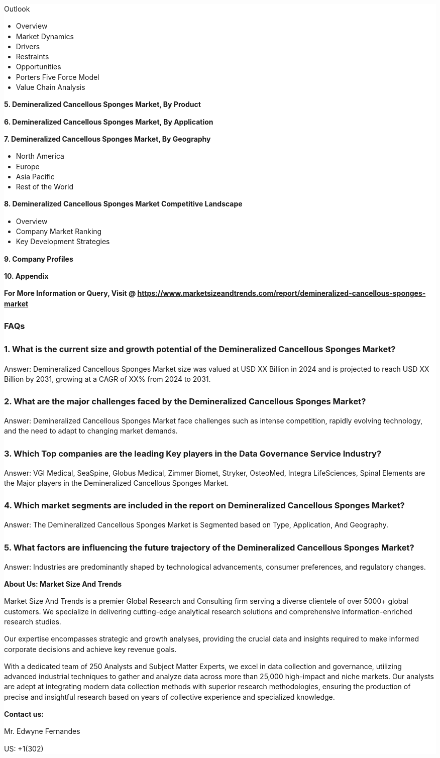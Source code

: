 Outlook</span></strong></p></div><div class="" data-test-id=""><ul><li><span class="">Overview</span></li><li><span class="">Market Dynamics</span></li><li><span class="">Drivers</span></li><li><span class="">Restraints</span></li><li><span class="">Opportunities</span></li><li><span class="">Porters Five Force Model</span></li><li><span class="">Value Chain Analysis</span></li></ul></div><div class="" data-test-id=""><p><strong><span class="">5. Demineralized Cancellous Sponges Market, By Product</span></strong></p></div><div class="" data-test-id=""><p><strong><span class="">6. Demineralized Cancellous Sponges Market, By Application</span></strong></p></div><div class="" data-test-id=""><p><strong><span class="">7. Demineralized Cancellous Sponges Market, By Geography</span></strong></p></div><div class="" data-test-id=""><ul><li><span class="">North America</span></li><li><span class="">Europe</span></li><li><span class="">Asia Pacific</span></li><li><span class="">Rest of the World</span></li></ul></div><div class="" data-test-id=""><p><strong><span class="">8. Demineralized Cancellous Sponges Market Competitive Landscape</span></strong></p></div><div class="" data-test-id=""><ul><li><span class="">Overview</span></li><li><span class="">Company Market Ranking</span></li><li><span class="">Key Development Strategies</span></li></ul></div><div class="" data-test-id=""><p><strong><span class="">9. Company Profiles</span></strong></p></div><div class="" data-test-id=""><p><strong><span class="">10. Appendix</span></strong></p></div><div class="" data-test-id=""><p><strong><span class="">For More Information or Query, Visit @ <a href="https://www.marketsizeandtrends.com/report/demineralized-cancellous-sponges-market" target="_blank">https://www.marketsizeandtrends.com/report/demineralized-cancellous-sponges-market</a></span></strong></p></div><div class="" data-test-id=""><div class="article-main__content" data-test-id="publishing-text-block"><h3><strong><span class="">FAQs</span></strong></h3></div><div class="article-main__content" data-test-id="publishing-text-block"><h3><span class="">1. What is the current size and growth potential of the Demineralized Cancellous Sponges Market?</span></h3></div><div class="article-main__content" data-test-id="publishing-text-block"><p><span class="font-[700]">Answer</span><span class="">: Demineralized Cancellous Sponges Market size was valued at USD XX Billion in 2024 and is projected to reach USD XX Billion by 2031, growing at a CAGR of XX% from 2024 to 2031.</span></p></div><div class="article-main__content" data-test-id="publishing-text-block"><h3><span class="">2. What are the major challenges faced by the Demineralized Cancellous Sponges Market?</span></h3></div><div class="article-main__content" data-test-id="publishing-text-block"><p><span class="font-[700]">Answer</span><span class="">: Demineralized Cancellous Sponges Market face challenges such as intense competition, rapidly evolving technology, and the need to adapt to changing market demands.</span></p></div><div class="article-main__content" data-test-id="publishing-text-block"><h3><span class="">3. Which Top companies are the leading Key players in the Data Governance Service Industry?</span></h3></div><div class="article-main__content" data-test-id="publishing-text-block"><p><span class="font-[700]">Answer</span><span class="">: VGI Medical, SeaSpine, Globus Medical, Zimmer Biomet, Stryker, OsteoMed, Integra LifeSciences, Spinal Elements are the Major players in the Demineralized Cancellous Sponges Market.</span></p></div><div class="article-main__content" data-test-id="publishing-text-block"><h3><span class="">4. Which market segments are included in the report on Demineralized Cancellous Sponges Market?</span></h3></div><div class="article-main__content" data-test-id="publishing-text-block"><p><span class="font-[700]">Answer</span><span class="">: The Demineralized Cancellous Sponges Market is Segmented based on Type, Application, And Geography.</span></p></div><div class="article-main__content" data-test-id="publishing-text-block"><h3><span class="">5. What factors are influencing the future trajectory of the Demineralized Cancellous Sponges Market?</span></h3></div><div class="article-main__content" data-test-id="publishing-text-block"><p><span class="font-[700]">Answer:</span><span class="">&nbsp;Industries are predominantly shaped by technological advancements, consumer preferences, and regulatory changes.</span></p></div><p><strong><span class="">About Us: Market Size And Trends</span></strong></p></div><div class="" data-test-id=""><p><span class="">Market Size And Trends is a premier Global Research and Consulting firm serving a diverse clientele of over 5000+ global customers. We specialize in delivering cutting-edge analytical research solutions and comprehensive information-enriched research studies.</span></p></div><div class="" data-test-id=""><p><span class="">Our expertise encompasses strategic and growth analyses, providing the crucial data and insights required to make informed corporate decisions and achieve key revenue goals.</span></p></div><div class="" data-test-id=""><p><span class="">With a dedicated team of 250 Analysts and Subject Matter Experts, we excel in data collection and governance, utilizing advanced industrial techniques to gather and analyze data across more than 25,000 high-impact and niche markets. Our analysts are adept at integrating modern data collection methods with superior research methodologies, ensuring the production of precise and insightful research based on years of collective experience and specialized knowledge.</span></p></div><div class="" data-test-id=""><p><strong><span class="">Contact us:</span></strong></p></div><div class="" data-test-id=""><p><span class="">Mr. Edwyne Fernandes</span></p></div><div class="" data-test-id=""><p><span class="">US: +1(302)